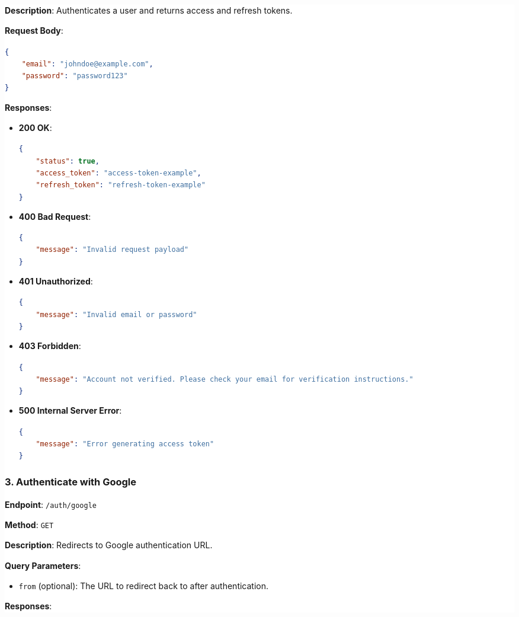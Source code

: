 **Description**: Authenticates a user and returns access and refresh tokens.

**Request Body**:
```json
{
    "email": "johndoe@example.com",
    "password": "password123"
}
```

**Responses**:

- **200 OK**:
  ```json
  {
      "status": true,
      "access_token": "access-token-example",
      "refresh_token": "refresh-token-example"
  }
  ```
- **400 Bad Request**:
  ```json
  {
      "message": "Invalid request payload"
  }
  ```
- **401 Unauthorized**:
  ```json
  {
      "message": "Invalid email or password"
  }
  ```
- **403 Forbidden**:
  ```json
  {
      "message": "Account not verified. Please check your email for verification instructions."
  }
  ```
- **500 Internal Server Error**:
  ```json
  {
      "message": "Error generating access token"
  }
  ```

### 3. Authenticate with Google

**Endpoint**: `/auth/google`

**Method**: `GET`

**Description**: Redirects to Google authentication URL.

**Query Parameters**:
- `from` (optional): The URL to redirect back to after authentication.

**Responses**:
